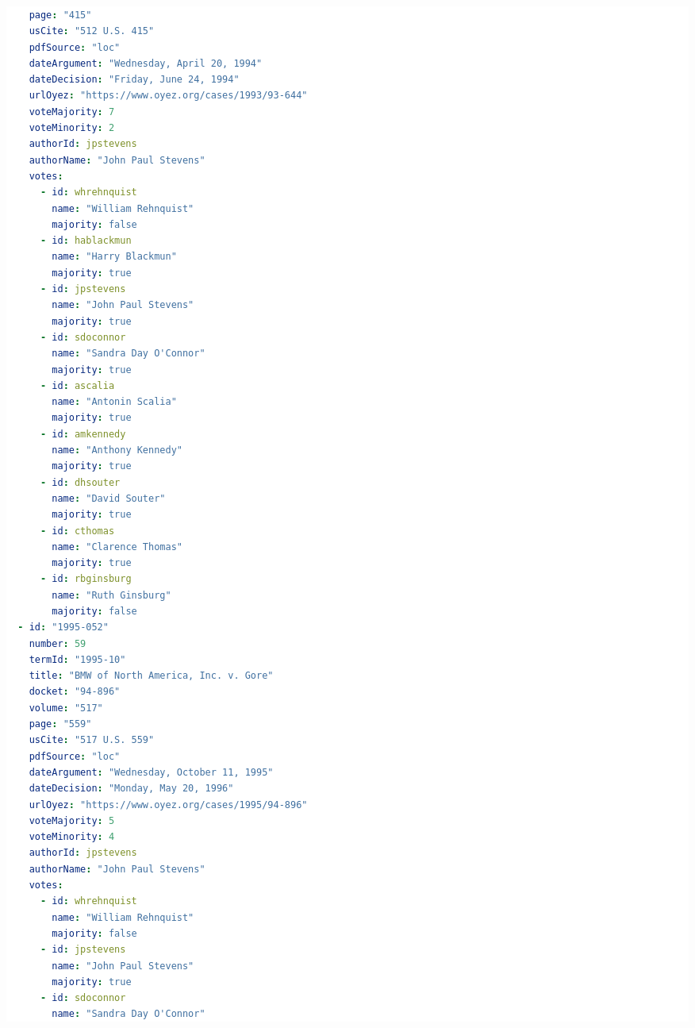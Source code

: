 ```yaml
    page: "415"
    usCite: "512 U.S. 415"
    pdfSource: "loc"
    dateArgument: "Wednesday, April 20, 1994"
    dateDecision: "Friday, June 24, 1994"
    urlOyez: "https://www.oyez.org/cases/1993/93-644"
    voteMajority: 7
    voteMinority: 2
    authorId: jpstevens
    authorName: "John Paul Stevens"
    votes:
      - id: whrehnquist
        name: "William Rehnquist"
        majority: false
      - id: hablackmun
        name: "Harry Blackmun"
        majority: true
      - id: jpstevens
        name: "John Paul Stevens"
        majority: true
      - id: sdoconnor
        name: "Sandra Day O'Connor"
        majority: true
      - id: ascalia
        name: "Antonin Scalia"
        majority: true
      - id: amkennedy
        name: "Anthony Kennedy"
        majority: true
      - id: dhsouter
        name: "David Souter"
        majority: true
      - id: cthomas
        name: "Clarence Thomas"
        majority: true
      - id: rbginsburg
        name: "Ruth Ginsburg"
        majority: false
  - id: "1995-052"
    number: 59
    termId: "1995-10"
    title: "BMW of North America, Inc. v. Gore"
    docket: "94-896"
    volume: "517"
    page: "559"
    usCite: "517 U.S. 559"
    pdfSource: "loc"
    dateArgument: "Wednesday, October 11, 1995"
    dateDecision: "Monday, May 20, 1996"
    urlOyez: "https://www.oyez.org/cases/1995/94-896"
    voteMajority: 5
    voteMinority: 4
    authorId: jpstevens
    authorName: "John Paul Stevens"
    votes:
      - id: whrehnquist
        name: "William Rehnquist"
        majority: false
      - id: jpstevens
        name: "John Paul Stevens"
        majority: true
      - id: sdoconnor
        name: "Sandra Day O'Connor"
```